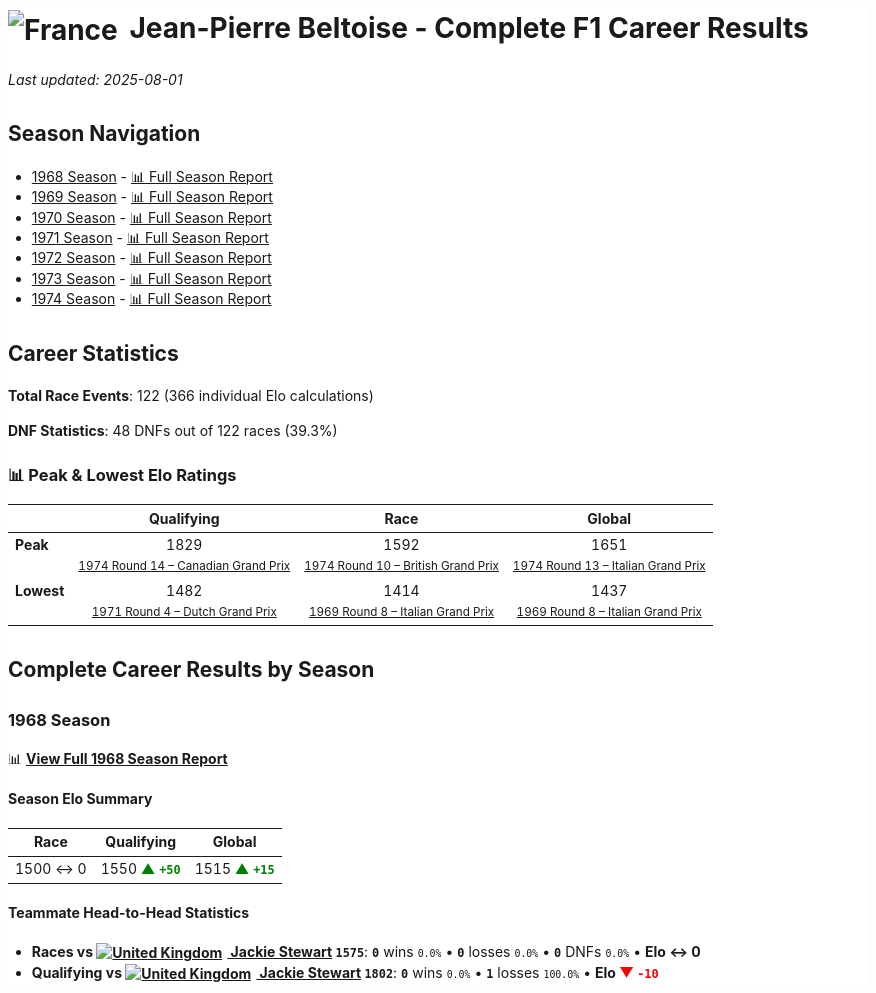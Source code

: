 # <img src="https://upload.wikimedia.org/wikipedia/commons/c/c3/Flag_of_France.svg" alt="France" width="20" height="auto" style="vertical-align: middle; margin-right: 5px;" onerror="this.outerHTML='🇫🇷'; this.style.marginRight='5px';"/> Jean-Pierre Beltoise - Complete F1 Career Results

*Last updated: 2025-08-01*

## Season Navigation

- [1968 Season](#1968-season) - [📊 Full Season Report](../seasons/1968-season-report)
- [1969 Season](#1969-season) - [📊 Full Season Report](../seasons/1969-season-report)
- [1970 Season](#1970-season) - [📊 Full Season Report](../seasons/1970-season-report)
- [1971 Season](#1971-season) - [📊 Full Season Report](../seasons/1971-season-report)
- [1972 Season](#1972-season) - [📊 Full Season Report](../seasons/1972-season-report)
- [1973 Season](#1973-season) - [📊 Full Season Report](../seasons/1973-season-report)
- [1974 Season](#1974-season) - [📊 Full Season Report](../seasons/1974-season-report)

## Career Statistics

**Total Race Events**: 122 (366 individual Elo calculations)

**DNF Statistics**: 48 DNFs out of 122 races (39.3%)

### 📊 Peak & Lowest Elo Ratings

| &nbsp; | Qualifying | Race | Global |
|-------|------------|------|--------|
| **Peak** | <center> 1829 <br/><small> [1974 Round 14 – Canadian Grand Prix](../seasons/1974-season-report#round-14-canadian-grand-prix) </small></center> | <center> 1592 <br/><small> [1974 Round 10 – British Grand Prix](../seasons/1974-season-report#round-10-british-grand-prix) </small></center> | <center> 1651  <br/><small> [1974 Round 13 – Italian Grand Prix](../seasons/1974-season-report#round-13-italian-grand-prix) </small></center> |
| **Lowest** | <center> 1482 <br/><small> [1971 Round 4 – Dutch Grand Prix](../seasons/1971-season-report#round-4-dutch-grand-prix) </small></center> | <center> 1414 <br/><small> [1969 Round 8 – Italian Grand Prix](../seasons/1969-season-report#round-8-italian-grand-prix) </small></center> | <center> 1437 <br/><small> [1969 Round 8 – Italian Grand Prix](../seasons/1969-season-report#round-8-italian-grand-prix) </small></center> |


## Complete Career Results by Season

### 1968 Season

📊 **[View Full 1968 Season Report](../seasons/1968-season-report)**

#### Season Elo Summary

| Race | Qualifying | Global |
|------|------------|--------|
| 1500 ↔ 0 | 1550 **<span style="color: green;">▲&nbsp;`+50`</span>** | 1515 **<span style="color: green;">▲&nbsp;`+15`</span>** |

#### Teammate Head-to-Head Statistics

- **Races vs [<img src="https://upload.wikimedia.org/wikipedia/commons/thumb/8/83/Flag_of_the_United_Kingdom_%283-5%29.svg/512px-Flag_of_the_United_Kingdom_%283-5%29.svg.png?20250726143817" alt="United Kingdom" width="20" height="auto" style="vertical-align: middle; margin-right: 5px;" onerror="this.outerHTML='🇬🇧'; this.style.marginRight='5px';"/> Jackie Stewart](jackie-stewart) `1575`**: **`0`** wins <small>`0.0%`</small> • **`0`** losses <small>`0.0%`</small> • **`0`** DNFs <small>`0.0%`</small> • **Elo ↔ 0**
- **Qualifying vs [<img src="https://upload.wikimedia.org/wikipedia/commons/thumb/8/83/Flag_of_the_United_Kingdom_%283-5%29.svg/512px-Flag_of_the_United_Kingdom_%283-5%29.svg.png?20250726143817" alt="United Kingdom" width="20" height="auto" style="vertical-align: middle; margin-right: 5px;" onerror="this.outerHTML='🇬🇧'; this.style.marginRight='5px';"/> Jackie Stewart](jackie-stewart) `1802`**: **`0`** wins <small>`0.0%`</small> • **`1`** losses <small>`100.0%`</small> • **Elo <span style="color: red;">▼&nbsp;`-10`</span>**

